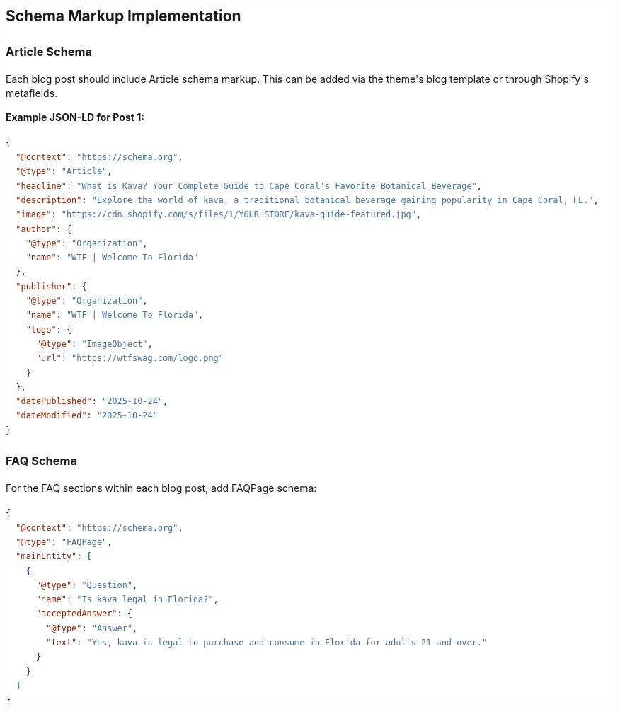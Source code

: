 
## Schema Markup Implementation

### Article Schema

Each blog post should include Article schema markup. This can be added via the theme's blog template or through Shopify's metafields.

**Example JSON-LD for Post 1:**

```json
{
  "@context": "https://schema.org",
  "@type": "Article",
  "headline": "What is Kava? Your Complete Guide to Cape Coral's Favorite Botanical Beverage",
  "description": "Explore the world of kava, a traditional botanical beverage gaining popularity in Cape Coral, FL.",
  "image": "https://cdn.shopify.com/s/files/1/YOUR_STORE/kava-guide-featured.jpg",
  "author": {
    "@type": "Organization",
    "name": "WTF | Welcome To Florida"
  },
  "publisher": {
    "@type": "Organization",
    "name": "WTF | Welcome To Florida",
    "logo": {
      "@type": "ImageObject",
      "url": "https://wtfswag.com/logo.png"
    }
  },
  "datePublished": "2025-10-24",
  "dateModified": "2025-10-24"
}
```

### FAQ Schema

For the FAQ sections within each blog post, add FAQPage schema:

```json
{
  "@context": "https://schema.org",
  "@type": "FAQPage",
  "mainEntity": [
    {
      "@type": "Question",
      "name": "Is kava legal in Florida?",
      "acceptedAnswer": {
        "@type": "Answer",
        "text": "Yes, kava is legal to purchase and consume in Florida for adults 21 and over."
      }
    }
  ]
}
```
